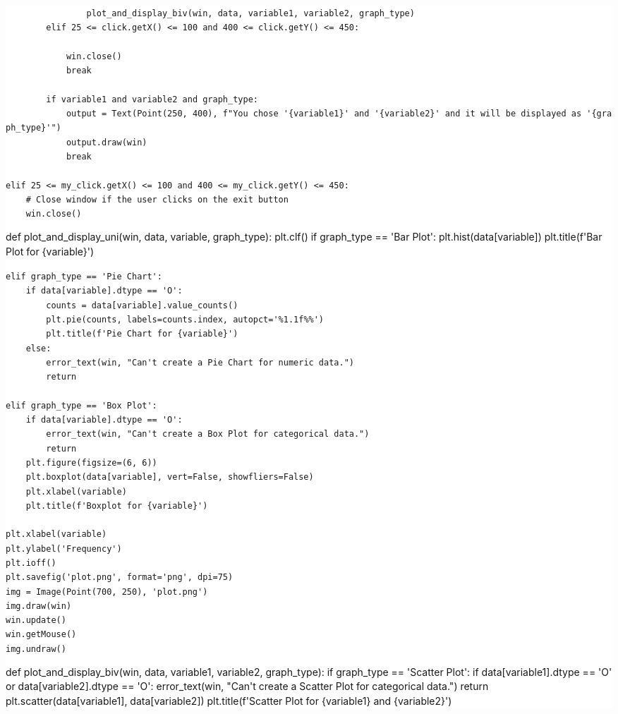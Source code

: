                     plot_and_display_biv(win, data, variable1, variable2, graph_type)
            elif 25 <= click.getX() <= 100 and 400 <= click.getY() <= 450:

                win.close()
                break

            if variable1 and variable2 and graph_type:
                output = Text(Point(250, 400), f"You chose '{variable1}' and '{variable2}' and it will be displayed as '{graph_type}'")
                output.draw(win)
                break

    elif 25 <= my_click.getX() <= 100 and 400 <= my_click.getY() <= 450:
        # Close window if the user clicks on the exit button
        win.close()


def plot_and_display_uni(win, data, variable, graph_type):
    plt.clf()
    if graph_type == 'Bar Plot':
        plt.hist(data[variable])
        plt.title(f'Bar Plot for {variable}')

    elif graph_type == 'Pie Chart':
        if data[variable].dtype == 'O':
            counts = data[variable].value_counts()
            plt.pie(counts, labels=counts.index, autopct='%1.1f%%')
            plt.title(f'Pie Chart for {variable}')
        else:
            error_text(win, "Can't create a Pie Chart for numeric data.")
            return

    elif graph_type == 'Box Plot':
        if data[variable].dtype == 'O':
            error_text(win, "Can't create a Box Plot for categorical data.")
            return
        plt.figure(figsize=(6, 6))
        plt.boxplot(data[variable], vert=False, showfliers=False)
        plt.xlabel(variable)
        plt.title(f'Boxplot for {variable}')

    plt.xlabel(variable)
    plt.ylabel('Frequency')
    plt.ioff()
    plt.savefig('plot.png', format='png', dpi=75)
    img = Image(Point(700, 250), 'plot.png')
    img.draw(win)
    win.update()
    win.getMouse()
    img.undraw()


def plot_and_display_biv(win, data, variable1, variable2, graph_type):
    if graph_type == 'Scatter Plot':
        if data[variable1].dtype == 'O' or data[variable2].dtype == 'O':
            error_text(win, "Can't create a Scatter Plot for categorical data.")
            return
        plt.scatter(data[variable1], data[variable2])
        plt.title(f'Scatter Plot for {variable1} and {variable2}')
